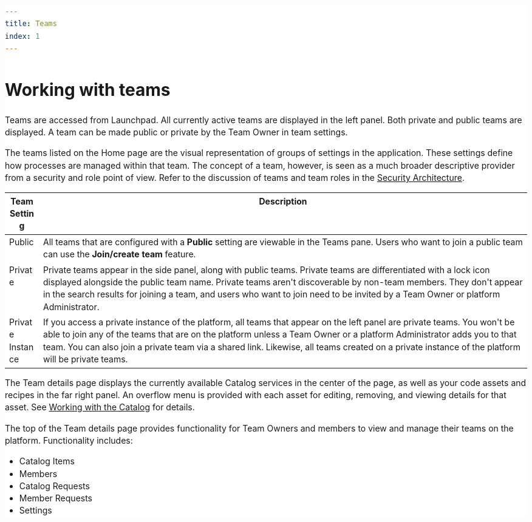 ```yaml
---
title: Teams
index: 1
---
```


# Working with teams

Teams are accessed from Launchpad. All currently active teams are displayed in the left panel. Both private and public teams are displayed. A team can be made public or private by the Team Owner in team settings.

The teams listed on the Home page are the visual representation of groups of settings in the application. These settings define how processes are managed within that team. The concept of a team, however, is seen as a much broader descriptive provider from a security and role point of view. Refer to the discussion of teams and team roles in the [Security Architecture](/essentials-core/architecture/security).

| Team Setting    | Description        | 
| ---------------- | --------------------------- | 
| Public    |All teams that are configured with a **Public** setting are viewable in the Teams pane. Users who want to join a public team can use the **Join/create team** feature. |
| Private   | Private teams appear in the side panel, along with public teams. Private teams are differentiated with a lock icon displayed alongside the public team name. Private teams aren't discoverable by non-team members. They don't appear in the search results for joining a team, and users who want to join need to be invited by a Team Owner or platform Administrator. |
| Private Instance | If you access a private instance of the platform, all teams that appear on the left panel are private teams. You won't be able to join any of the teams that are on the platform unless a Team Owner or a platform Administrator adds you to that team. You can also join a private team via a shared link. Likewise, all teams created on a private instance of the platform will be private teams.|

The Team details page displays the currently available Catalog services in the center of the page, as well as your code assets and recipes in the far right panel. An overflow menu is provided with each asset for editing, removing, and viewing details for that asset. See [Working with the Catalog](/essentials-core/how-to-guide/catalog) for details.

The top of the Team details page provides functionality for Team Owners and members to view and manage their teams on the platform. Functionality includes:

- Catalog Items
- Members
- Catalog Requests
- Member Requests
- Settings
